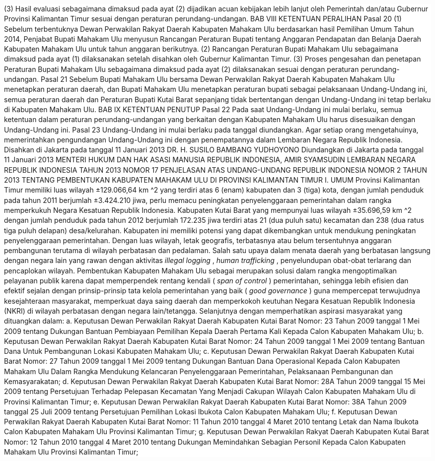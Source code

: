 (3) Hasil evaluasi sebagaimana dimaksud pada ayat (2) dijadikan acuan kebijakan lebih lanjut oleh Pemerintah dan/atau Gubernur Provinsi Kalimantan Timur sesuai dengan peraturan perundang-undangan.
BAB VIII KETENTUAN PERALIHAN
Pasal 20
(1) Sebelum terbentuknya Dewan Perwakilan Rakyat Daerah Kabupaten Mahakam Ulu berdasarkan hasil Pemilihan Umum Tahun 2014, Penjabat Bupati Mahakam Ulu menyusun Rancangan Peraturan Bupati tentang Anggaran Pendapatan dan Belanja Daerah Kabupaten Mahakam Ulu untuk tahun anggaran berikutnya.
(2) Rancangan Peraturan Bupati Mahakam Ulu sebagaimana dimaksud pada ayat (1) dilaksanakan setelah disahkan oleh Gubernur Kalimantan Timur.
(3) Proses pengesahan dan penetapan Peraturan Bupati Mahakam Ulu sebagaimana dimaksud pada ayat (2) dilaksanakan sesuai dengan peraturan perundang- undangan.
Pasal 21
Sebelum Bupati Mahakam Ulu bersama Dewan Perwakilan Rakyat Daerah Kabupaten Mahakam Ulu menetapkan peraturan daerah, dan Bupati Mahakam Ulu menetapkan peraturan bupati sebagai pelaksanaan Undang-Undang ini, semua peraturan daerah dan Peraturan Bupati Kutai Barat sepanjang tidak bertentangan dengan Undang-Undang ini tetap berlaku di Kabupaten Mahakam Ulu.
BAB IX KETENTUAN PENUTUP
Pasal 22
Pada saat Undang-Undang ini mulai berlaku, semua ketentuan dalam peraturan perundang-undangan yang berkaitan dengan Kabupaten Mahakam Ulu harus disesuaikan dengan Undang-Undang ini.
Pasal 23
Undang-Undang ini mulai berlaku pada tanggal diundangkan.
Agar setiap orang mengetahuinya, memerintahkan pengundangan Undang-Undang ini dengan penempatannya dalam Lembaran Negara Republik Indonesia. Disahkan di Jakarta pada tanggal 11 Januari 2013 DR. H. SUSILO BAMBANG YUDHOYONO Diundangkan di Jakarta pada tanggal 11 Januari 2013 MENTERI HUKUM DAN HAK ASASI MANUSIA REPUBLIK INDONESIA, AMIR SYAMSUDIN LEMBARAN NEGARA REPUBLIK INDONESIA TAHUN 2013 NOMOR 17 PENJELASAN ATAS UNDANG-UNDANG REPUBLIK INDONESIA NOMOR 2 TAHUN 2013 TENTANG PEMBENTUKAN KABUPATEN MAHAKAM ULU DI PROVINSI KALIMANTAN TIMUR I. UMUM Provinsi Kalimantan Timur memiliki luas wilayah ±129.066,64 km ^2 yang terdiri atas 6 (enam) kabupaten dan 3 (tiga) kota, dengan jumlah penduduk pada tahun 2011 berjumlah ±3.424.210 jiwa, perlu memacu peningkatan penyelenggaraan pemerintahan dalam rangka memperkukuh Negara Kesatuan Republik Indonesia. Kabupaten Kutai Barat yang mempunyai luas wilayah ±35.696,59 km ^2 dengan jumlah penduduk pada tahun 2012 berjumlah 172.235 jiwa terdiri atas 21 (dua puluh satu) kecamatan dan 238 (dua ratus tiga puluh delapan) desa/kelurahan. Kabupaten ini memiliki potensi yang dapat dikembangkan untuk mendukung peningkatan penyelenggaraan pemerintahan. Dengan luas wilayah, letak geografis, terbatasnya atau belum tersentuhnya anggaran pembangunan terutama di wilayah perbatasan dan pedalaman. Salah satu upaya dalam menata daerah yang berbatasan langsung dengan negara lain yang rawan dengan aktivitas _illegal logging_ , _human trafficking_ , penyelundupan obat-obat terlarang dan pencaplokan wilayah. Pembentukan Kabupaten Mahakam Ulu sebagai merupakan solusi dalam rangka mengoptimalkan pelayanan publik karena dapat memperpendek rentang kendali ( _span of control_ ) pemerintahan, sehingga lebih efisien dan efektif sejalan dengan prinsip-prinsip tata kelola pemerintahan yang baik ( _good_ _governance_ ) guna mempercepat terwujudnya kesejahteraan masyarakat, memperkuat daya saing daerah dan memperkokoh keutuhan Negara Kesatuan Republik Indonesia (NKRI) di wilayah perbatasan dengan negara lain/tetangga. Selanjutnya dengan memperhatikan aspirasi masyarakat yang dituangkan dalam:
a. Keputusan Dewan Perwakilan Rakyat Daerah Kabupaten Kutai Barat Nomor: 23 Tahun 2009 tanggal 1 Mei 2009 tentang Dukungan Bantuan Pembiayaan Pemilihan Kepala Daerah Pertama Kali Kepada Calon Kabupaten Mahakam Ulu;
b. Keputusan Dewan Perwakilan Rakyat Daerah Kabupaten Kutai Barat Nomor: 24 Tahun 2009 tanggal 1 Mei 2009 tentang Bantuan Dana Untuk Pembangunan Lokasi Kabupaten Mahakam Ulu;
c. Keputusan Dewan Perwakilan Rakyat Daerah Kabupaten Kutai Barat Nomor: 27 Tahun 2009 tanggal 1 Mei 2009 tentang Dukungan Bantuan Dana Operasional Kepada Calon Kabupaten Mahakam Ulu Dalam Rangka Mendukung Kelancaran Penyelenggaraan Pemerintahan, Pelaksanaan Pembangunan dan Kemasyarakatan;
d. Keputusan Dewan Perwakilan Rakyat Daerah Kabupaten Kutai Barat Nomor: 28A Tahun 2009 tanggal 15 Mei 2009 tentang Persetujuan Terhadap Pelepasan Kecamatan Yang Menjadi Cakupan Wilayah Calon Kabupaten Mahakam Ulu di Provinsi Kalimantan Timur;
e. Keputusan Dewan Perwakilan Rakyat Daerah Kabupaten Kutai Barat Nomor: 38A Tahun 2009 tanggal 25 Juli 2009 tentang Persetujuan Pemilihan Lokasi Ibukota Calon Kabupaten Mahakam Ulu;
f. Keputusan Dewan Perwakilan Rakyat Daerah Kabupaten Kutai Barat Nomor: 11 Tahun 2010 tanggal 4 Maret 2010 tentang Letak dan Nama Ibukota Calon Kabupaten Mahakam Ulu Provinsi Kalimantan Timur;
g. Keputusan Dewan Perwakilan Rakyat Daerah Kabupaten Kutai Barat Nomor: 12 Tahun 2010 tanggal 4 Maret 2010 tentang Dukungan Memindahkan Sebagian Personil Kepada Calon Kabupaten Mahakam Ulu Provinsi Kalimantan Timur;
